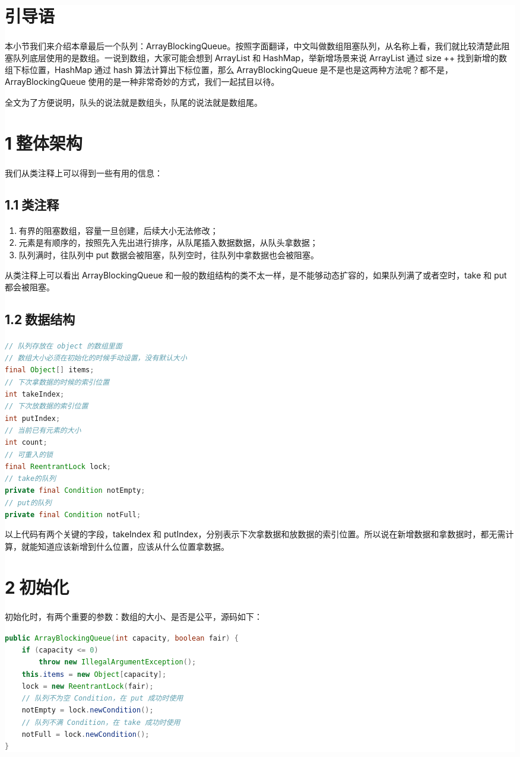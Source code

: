 # 引导语

本小节我们来介绍本章最后一个队列：ArrayBlockingQueue。按照字面翻译，中文叫做数组阻塞队列，从名称上看，我们就比较清楚此阻塞队列底层使用的是数组。一说到数组，大家可能会想到 ArrayList 和 HashMap，举新增场景来说 ArrayList 通过 size ++ 找到新增的数组下标位置，HashMap 通过 hash 算法计算出下标位置，那么 ArrayBlockingQueue 是不是也是这两种方法呢？都不是，ArrayBlockingQueue 使用的是一种非常奇妙的方式，我们一起拭目以待。

全文为了方便说明，队头的说法就是数组头，队尾的说法就是数组尾。

# 1 整体架构

我们从类注释上可以得到一些有用的信息：

## 1.1 类注释

1. 有界的阻塞数组，容量一旦创建，后续大小无法修改；
2. 元素是有顺序的，按照先入先出进行排序，从队尾插入数据数据，从队头拿数据；
3. 队列满时，往队列中 put 数据会被阻塞，队列空时，往队列中拿数据也会被阻塞。

从类注释上可以看出 ArrayBlockingQueue 和一般的数组结构的类不太一样，是不能够动态扩容的，如果队列满了或者空时，take 和 put 都会被阻塞。

## 1.2 数据结构

```java
// 队列存放在 object 的数组里面
// 数组大小必须在初始化的时候手动设置，没有默认大小
final Object[] items;
// 下次拿数据的时候的索引位置
int takeIndex;
// 下次放数据的索引位置
int putIndex;
// 当前已有元素的大小
int count;
// 可重入的锁
final ReentrantLock lock;
// take的队列
private final Condition notEmpty;
// put的队列
private final Condition notFull;
```

以上代码有两个关键的字段，takeIndex 和 putIndex，分别表示下次拿数据和放数据的索引位置。所以说在新增数据和拿数据时，都无需计算，就能知道应该新增到什么位置，应该从什么位置拿数据。

# 2 初始化

初始化时，有两个重要的参数：数组的大小、是否是公平，源码如下：

```java
public ArrayBlockingQueue(int capacity, boolean fair) {
    if (capacity <= 0)
    	throw new IllegalArgumentException();
    this.items = new Object[capacity];
    lock = new ReentrantLock(fair);
    // 队列不为空 Condition，在 put 成功时使用
    notEmpty = lock.newCondition();
    // 队列不满 Condition，在 take 成功时使用
    notFull = lock.newCondition();
}
```
